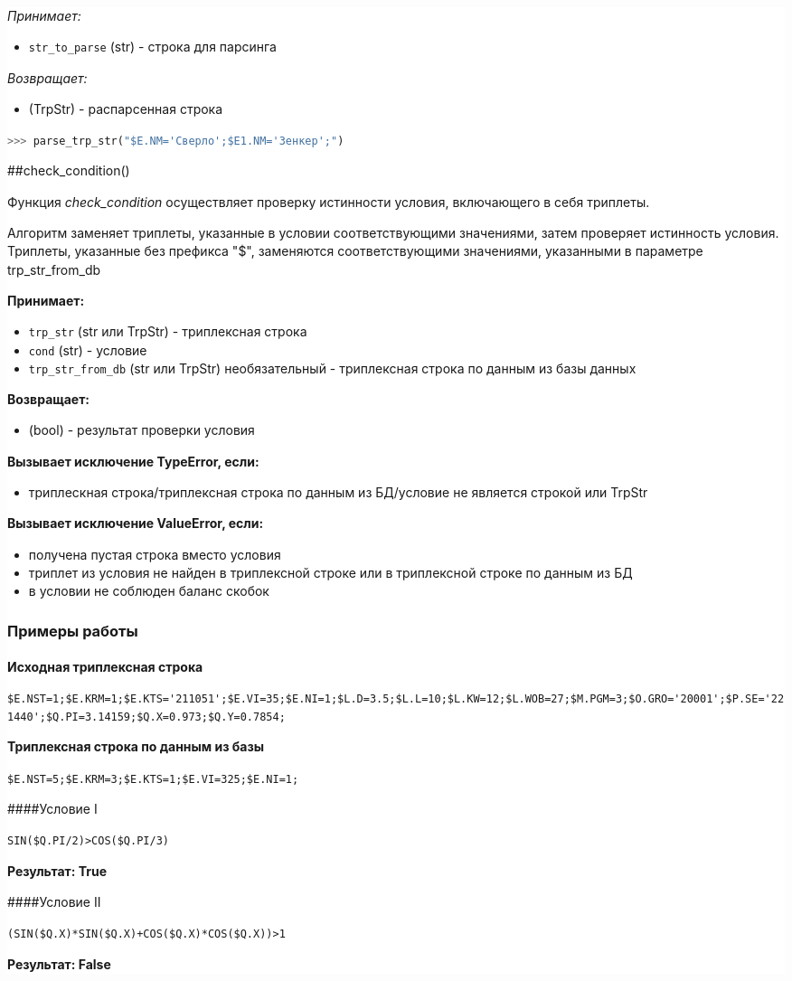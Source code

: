 _Принимает:_

* ```str_to_parse``` (str) - строка для парсинга

_Возвращает:_

* (TrpStr) - распарсенная строка

```python
>>> parse_trp_str("$E.NM='Сверло';$E1.NM='Зенкер';")
```

##check_condition()

Функция *check_condition* осуществляет проверку истинности условия, включающего в себя триплеты.

Алгоритм заменяет триплеты, указанные в условии соответствующими значениями, затем проверяет истинность условия. Триплеты, указанные без префикса "$", заменяются соответствующими значениями, указанными в параметре trp_str_from_db

**Принимает:**

* ```trp_str``` (str или TrpStr) - триплексная строка
* ```cond``` (str) - условие
* ```trp_str_from_db``` (str или TrpStr) необязательный - триплексная строка по данным из базы данных

**Возвращает:**

* (bool) - результат проверки условия

**Вызывает исключение TypeError, если:**

* триплескная строка/триплексная строка по данным из БД/условие не является строкой или TrpStr

**Вызывает исключение ValueError, если:**

* получена пустая строка вместо условия
* триплет из условия не найден в триплексной строке или в триплексной строке по данным из БД
* в условии не соблюден баланс скобок

### Примеры работы
**Исходная триплексная строка**
```
$E.NST=1;$E.KRM=1;$E.KTS='211051';$E.VI=35;$Е.NI=1;$L.D=3.5;$L.L=10;$L.KW=12;$L.WOB=27;$M.PGM=3;$O.GRO='20001';$P.SE='221440';$Q.PI=3.14159;$Q.X=0.973;$Q.Y=0.7854;
```

**Триплексная строка по данным из базы**
```
$E.NST=5;$E.KRM=3;$E.KTS=1;$E.VI=325;$Е.NI=1;
```

####Условие I
```
SIN($Q.PI/2)>COS($Q.PI/3)
```
**Результат: True**

####Условие II
```
(SIN($Q.X)*SIN($Q.X)+COS($Q.X)*COS($Q.X))>1
```
**Результат: False**
